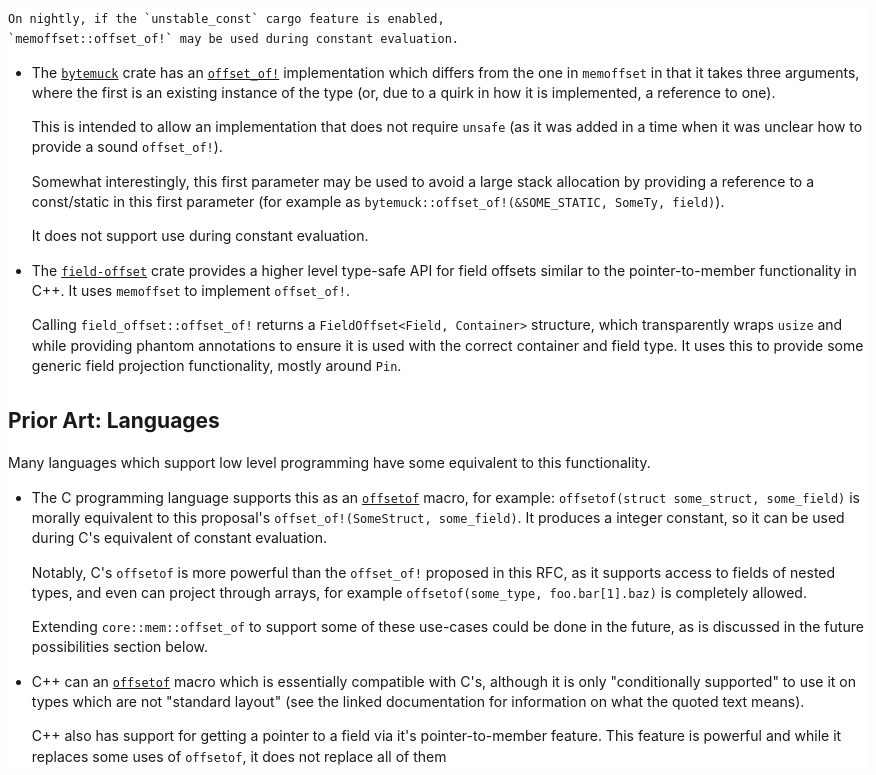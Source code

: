     On nightly, if the `unstable_const` cargo feature is enabled,
    `memoffset::offset_of!` may be used during constant evaluation.

- The [`bytemuck`][bmuckcrate] crate has an [`offset_of!`][bmuckoffset]
  implementation which differs from the one in `memoffset` in that it takes
  three arguments, where the first is an existing instance of the type (or, due
  to a quirk in how it is implemented, a reference to one).

    This is intended to allow an implementation that does not require `unsafe`
    (as it was added in a time when it was unclear how to provide a sound
    `offset_of!`).

    Somewhat interestingly, this first parameter may be used to avoid a large
    stack allocation by providing a reference to a const/static in this first
    parameter (for example as `bytemuck::offset_of!(&SOME_STATIC, SomeTy,
    field)`).

    It does not support use during constant evaluation.

- The [`field-offset`][fieldoffset] crate provides a higher level type-safe API
  for field offsets similar to the pointer-to-member functionality in C++. It
  uses `memoffset` to implement `offset_of!`.

    Calling `field_offset::offset_of!` returns a `FieldOffset<Field, Container>`
    structure, which transparently wraps `usize` and while providing phantom
    annotations to ensure it is used with the correct container and field type.
    It uses this to provide some generic field projection functionality, mostly
    around `Pin`.

[memoffset]: https://crates.io/crates/memoffset/0.6.5
[bmuckcrate]: https://crates.io/crates/bytemuck/1.12.1
[bmuckoffset]: https://docs.rs/bytemuck/1.12.1/bytemuck/macro.offset_of.html
[fieldoffset]: https://crates.io/crates/field-offset/0.3.4

## Prior Art: Languages

Many languages which support low level programming have some equivalent to this
functionality.

- The C programming language supports this as an [`offsetof`][coffsetof] macro,
  for example: `offsetof(struct some_struct, some_field)` is morally equivalent
  to this proposal's `offset_of!(SomeStruct, some_field)`. It produces a integer
  constant, so it can be used during C's equivalent of constant evaluation.

    Notably, C's `offsetof` is more powerful than the `offset_of!` proposed in
    this RFC, as it supports access to fields of nested types, and even can
    project through arrays, for example `offsetof(some_type, foo.bar[1].baz)` is
    completely allowed.

    Extending `core::mem::offset_of` to support some of these use-cases could be
    done in the future, as is discussed in the future possibilities section
    below.

- C++ can an [`offsetof`][cppoffsetof] macro which is essentially compatible
  with C's, although it is only "conditionally supported" to use it on types
  which are not "standard layout" (see the linked documentation for information
  on what the quoted text means).

    C++ also has support for getting a pointer to a field via it's
    pointer-to-member feature. This feature is powerful and while it replaces
    some uses of `offsetof`, it does not replace all of them


[summary]: #summary
[motivation]: #motivation
[guide-level-explanation]: #guide-level-explanation
[reference-level-explanation]: #reference-level-explanation
[drawbacks]: #drawbacks
[rationale-and-alternatives]: #rationale-and-alternatives
[prior-art]: #prior-art
[coffsetof]: https://en.cppreference.com/w/c/types/offsetof
[cppoffsetof]: https://en.cppreference.com/w/cpp/types/offsetof
[zigoffsetof]: hhttps://ziglang.org/documentation/0.9.1/#offsetOf
[zigbitoffset]: https://ziglang.org/documentation/0.9.1/#bitOffsetOf
[doffsetof]: https://dlang.org/spec/struct.html#struct_field_properties
[swiftoffset]: https://github.com/apple/swift-evolution/blob/ec2028964daeda2600e49aa89fd9e59d2363433b/proposals/0210-key-path-offset.md
[unresolved-questions]: #unresolved-questions
[future-possibilities]: #future-possibilities
[spanof]: https://docs.rs/memoffset/0.6.5/memoffset/macro.span_of.html